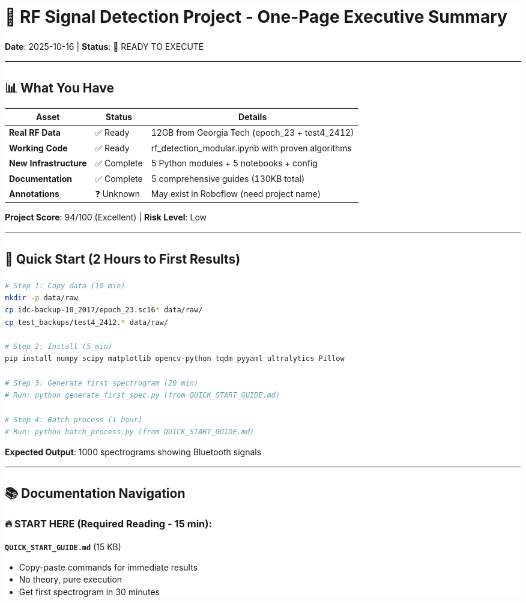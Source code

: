 # 🎯 RF Signal Detection Project - One-Page Executive Summary

**Date**: 2025-10-16 | **Status**: 🚀 READY TO EXECUTE

---

## 📊 What You Have

| Asset | Status | Details |
|-------|--------|---------|
| **Real RF Data** | ✅ Ready | 12GB from Georgia Tech (epoch_23 + test4_2412) |
| **Working Code** | ✅ Ready | rf_detection_modular.ipynb with proven algorithms |
| **New Infrastructure** | ✅ Complete | 5 Python modules + 5 notebooks + config |
| **Documentation** | ✅ Complete | 5 comprehensive guides (130KB total) |
| **Annotations** | ❓ Unknown | May exist in Roboflow (need project name) |

**Project Score**: 94/100 (Excellent) | **Risk Level**: Low

---

## 🚀 Quick Start (2 Hours to First Results)

```bash
# Step 1: Copy data (10 min)
mkdir -p data/raw
cp idc-backup-10_2017/epoch_23.sc16* data/raw/
cp test_backups/test4_2412.* data/raw/

# Step 2: Install (5 min)
pip install numpy scipy matplotlib opencv-python tqdm pyyaml ultralytics Pillow

# Step 3: Generate first spectrogram (20 min)
# Run: python generate_first_spec.py (from QUICK_START_GUIDE.md)

# Step 4: Batch process (1 hour)
# Run: python batch_process.py (from QUICK_START_GUIDE.md)
```

**Expected Output**: 1000 spectrograms showing Bluetooth signals

---

## 📚 Documentation Navigation

### 🔥 START HERE (Required Reading - 15 min):
**`QUICK_START_GUIDE.md`** (15 KB)
- Copy-paste commands for immediate results
- No theory, pure execution
- Get first spectrogram in 30 minutes
